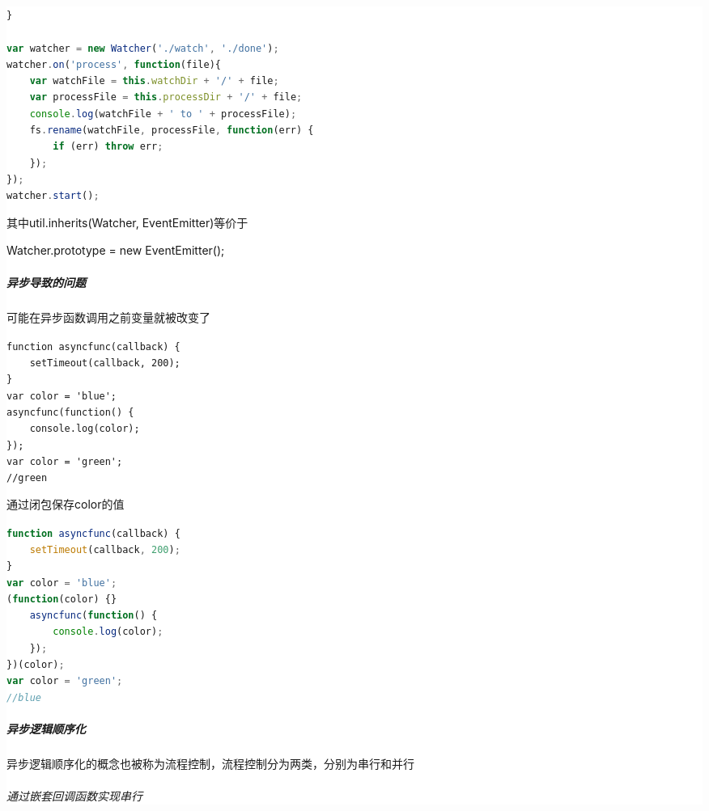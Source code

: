 ```javascript
}

var watcher = new Watcher('./watch', './done');
watcher.on('process', function(file){
    var watchFile = this.watchDir + '/' + file;
    var processFile = this.processDir + '/' + file;
    console.log(watchFile + ' to ' + processFile);
    fs.rename(watchFile, processFile, function(err) {
        if (err) throw err;
    });
});
watcher.start();
```

其中util.inherits(Watcher, EventEmitter)等价于

Watcher.prototype = new EventEmitter();

##### 异步导致的问题

可能在异步函数调用之前变量就被改变了

```
function asyncfunc(callback) {
	setTimeout(callback, 200);
}
var color = 'blue';
asyncfunc(function() {
    console.log(color);
});
var color = 'green';
//green
```

通过闭包保存color的值

```javascript
function asyncfunc(callback) {
	setTimeout(callback, 200);
}
var color = 'blue';
(function(color) {}
	asyncfunc(function() {
    	console.log(color);
	});
})(color);
var color = 'green';
//blue
```

##### 异步逻辑顺序化

异步逻辑顺序化的概念也被称为流程控制，流程控制分为两类，分别为串行和并行

###### 通过嵌套回调函数实现串行
